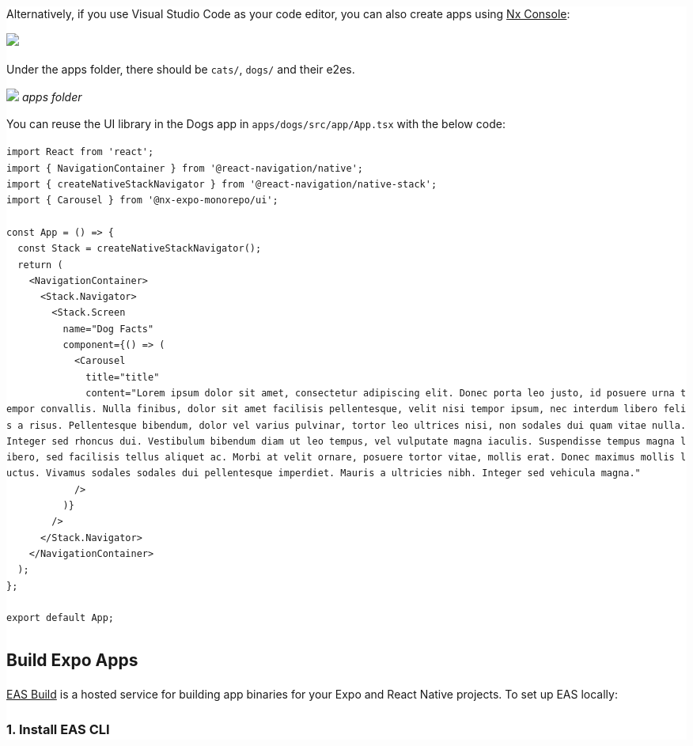Alternatively, if you use Visual Studio Code as your code editor, you can also create apps using [Nx Console](https://marketplace.visualstudio.com/items?itemName=nrwl.angular-console):

![](/blog/images/2023-08-24/1*8ut9KSAOn-UBBNxHJMtVXQ.avif)

Under the apps folder, there should be `cats/`, `dogs/` and their e2es.

![](/blog/images/2023-08-24/1*juth4jstENJ4h1AvIibujA.avif)
_apps folder_

You can reuse the UI library in the Dogs app in `apps/dogs/src/app/App.tsx` with the below code:

```tsx
import React from 'react';
import { NavigationContainer } from '@react-navigation/native';
import { createNativeStackNavigator } from '@react-navigation/native-stack';
import { Carousel } from '@nx-expo-monorepo/ui';

const App = () => {
  const Stack = createNativeStackNavigator();
  return (
    <NavigationContainer>
      <Stack.Navigator>
        <Stack.Screen
          name="Dog Facts"
          component={() => (
            <Carousel
              title="title"
              content="Lorem ipsum dolor sit amet, consectetur adipiscing elit. Donec porta leo justo, id posuere urna tempor convallis. Nulla finibus, dolor sit amet facilisis pellentesque, velit nisi tempor ipsum, nec interdum libero felis a risus. Pellentesque bibendum, dolor vel varius pulvinar, tortor leo ultrices nisi, non sodales dui quam vitae nulla. Integer sed rhoncus dui. Vestibulum bibendum diam ut leo tempus, vel vulputate magna iaculis. Suspendisse tempus magna libero, sed facilisis tellus aliquet ac. Morbi at velit ornare, posuere tortor vitae, mollis erat. Donec maximus mollis luctus. Vivamus sodales sodales dui pellentesque imperdiet. Mauris a ultricies nibh. Integer sed vehicula magna."
            />
          )}
        />
      </Stack.Navigator>
    </NavigationContainer>
  );
};

export default App;
```

## Build Expo Apps

[EAS Build](https://docs.expo.dev/build/introduction/) is a hosted service for building app binaries for your Expo and React Native projects. To set up EAS locally:

### **1\. Install EAS CLI**
